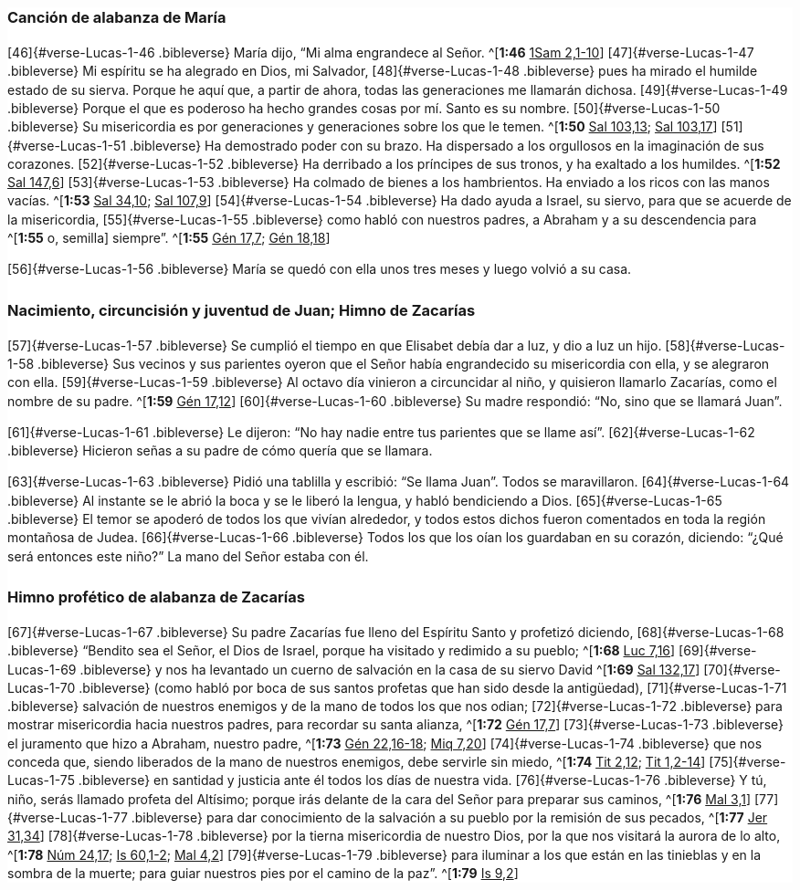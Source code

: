 ### Canción de alabanza de María
[46]{#verse-Lucas-1-46 .bibleverse} María dijo, “Mi alma engrandece al Señor. ^[**1:46** [1Sam 2,1-10](ch012.xhtml#verse-1-Samuel-2-1)] [47]{#verse-Lucas-1-47 .bibleverse} Mi espíritu se ha alegrado en Dios, mi Salvador, [48]{#verse-Lucas-1-48 .bibleverse} pues ha mirado el humilde estado de su sierva. Porque he aquí que, a partir de ahora, todas las generaciones me llamarán dichosa. [49]{#verse-Lucas-1-49 .bibleverse} Porque el que es poderoso ha hecho grandes cosas por mí. Santo es su nombre. [50]{#verse-Lucas-1-50 .bibleverse} Su misericordia es por generaciones y generaciones sobre los que le temen. ^[**1:50** [Sal 103,13](ch022.xhtml#verse-Salmos-103-13); [Sal 103,17](ch022.xhtml#verse-Salmos-103-17)] [51]{#verse-Lucas-1-51 .bibleverse} Ha demostrado poder con su brazo. Ha dispersado a los orgullosos en la imaginación de sus corazones. [52]{#verse-Lucas-1-52 .bibleverse} Ha derribado a los príncipes de sus tronos, y ha exaltado a los humildes. ^[**1:52** [Sal 147,6](ch022.xhtml#verse-Salmos-147-6)] [53]{#verse-Lucas-1-53 .bibleverse} Ha colmado de bienes a los hambrientos. Ha enviado a los ricos con las manos vacías. ^[**1:53** [Sal 34,10](ch022.xhtml#verse-Salmos-34-10); [Sal 107,9](ch022.xhtml#verse-Salmos-107-9)] [54]{#verse-Lucas-1-54 .bibleverse} Ha dado ayuda a Israel, su siervo, para que se acuerde de la misericordia, [55]{#verse-Lucas-1-55 .bibleverse} como habló con nuestros padres, a Abraham y a su descendencia para ^[**1:55** o, semilla] siempre”. ^[**1:55** [Gén 17,7](ch004.xhtml#verse-Génesis-17-7); [Gén 18,18](ch004.xhtml#verse-Génesis-18-18)]

[56]{#verse-Lucas-1-56 .bibleverse} María se quedó con ella unos tres meses y luego volvió a su casa.

### Nacimiento, circuncisión y juventud de Juan; Himno de Zacarías
[57]{#verse-Lucas-1-57 .bibleverse} Se cumplió el tiempo en que Elisabet debía dar a luz, y dio a luz un hijo. [58]{#verse-Lucas-1-58 .bibleverse} Sus vecinos y sus parientes oyeron que el Señor había engrandecido su misericordia con ella, y se alegraron con ella. [59]{#verse-Lucas-1-59 .bibleverse} Al octavo día vinieron a circuncidar al niño, y quisieron llamarlo Zacarías, como el nombre de su padre. ^[**1:59** [Gén 17,12](ch004.xhtml#verse-Génesis-17-12)] [60]{#verse-Lucas-1-60 .bibleverse} Su madre respondió: “No, sino que se llamará Juan”.

[61]{#verse-Lucas-1-61 .bibleverse} Le dijeron: “No hay nadie entre tus parientes que se llame así”. [62]{#verse-Lucas-1-62 .bibleverse} Hicieron señas a su padre de cómo quería que se llamara.

[63]{#verse-Lucas-1-63 .bibleverse} Pidió una tablilla y escribió: “Se llama Juan”. Todos se maravillaron. [64]{#verse-Lucas-1-64 .bibleverse} Al instante se le abrió la boca y se le liberó la lengua, y habló bendiciendo a Dios. [65]{#verse-Lucas-1-65 .bibleverse} El temor se apoderó de todos los que vivían alrededor, y todos estos dichos fueron comentados en toda la región montañosa de Judea. [66]{#verse-Lucas-1-66 .bibleverse} Todos los que los oían los guardaban en su corazón, diciendo: “¿Qué será entonces este niño?” La mano del Señor estaba con él.

### Himno profético de alabanza de Zacarías
[67]{#verse-Lucas-1-67 .bibleverse} Su padre Zacarías fue lleno del Espíritu Santo y profetizó diciendo, [68]{#verse-Lucas-1-68 .bibleverse} “Bendito sea el Señor, el Dios de Israel, porque ha visitado y redimido a su pueblo; ^[**1:68** [Luc 7,16](ch045.xhtml#verse-Lucas-7-16)] [69]{#verse-Lucas-1-69 .bibleverse} y nos ha levantado un cuerno de salvación en la casa de su siervo David ^[**1:69** [Sal 132,17](ch022.xhtml#verse-Salmos-132-17)] [70]{#verse-Lucas-1-70 .bibleverse} (como habló por boca de sus santos profetas que han sido desde la antigüedad), [71]{#verse-Lucas-1-71 .bibleverse} salvación de nuestros enemigos y de la mano de todos los que nos odian; [72]{#verse-Lucas-1-72 .bibleverse} para mostrar misericordia hacia nuestros padres, para recordar su santa alianza, ^[**1:72** [Gén 17,7](ch004.xhtml#verse-Génesis-17-7)] [73]{#verse-Lucas-1-73 .bibleverse} el juramento que hizo a Abraham, nuestro padre, ^[**1:73** [Gén 22,16-18](ch004.xhtml#verse-Génesis-22-16); [Miq 7,20](ch036.xhtml#verse-Miqueas-7-20)] [74]{#verse-Lucas-1-74 .bibleverse} que nos conceda que, siendo liberados de la mano de nuestros enemigos, debe servirle sin miedo, ^[**1:74** [Tit 2,12](ch059.xhtml#verse-Tito-2-12); [Tit 1,2-14](ch059.xhtml#verse-Tito-1-2)] [75]{#verse-Lucas-1-75 .bibleverse} en santidad y justicia ante él todos los días de nuestra vida. [76]{#verse-Lucas-1-76 .bibleverse} Y tú, niño, serás llamado profeta del Altísimo; porque irás delante de la cara del Señor para preparar sus caminos, ^[**1:76** [Mal 3,1](ch042.xhtml#verse-Malaquías-3-1)] [77]{#verse-Lucas-1-77 .bibleverse} para dar conocimiento de la salvación a su pueblo por la remisión de sus pecados, ^[**1:77** [Jer 31,34](ch027.xhtml#verse-Jeremías-31-34)] [78]{#verse-Lucas-1-78 .bibleverse} por la tierna misericordia de nuestro Dios, por la que nos visitará la aurora de lo alto, ^[**1:78** [Núm 24,17](ch007.xhtml#verse-Números-24-17); [Is 60,1-2](ch026.xhtml#verse-Isaías-60-1); [Mal 4,2](ch042.xhtml#verse-Malaquías-4-2)] [79]{#verse-Lucas-1-79 .bibleverse} para iluminar a los que están en las tinieblas y en la sombra de la muerte; para guiar nuestros pies por el camino de la paz”. ^[**1:79** [Is 9,2](ch026.xhtml#verse-Isaías-9-2)]